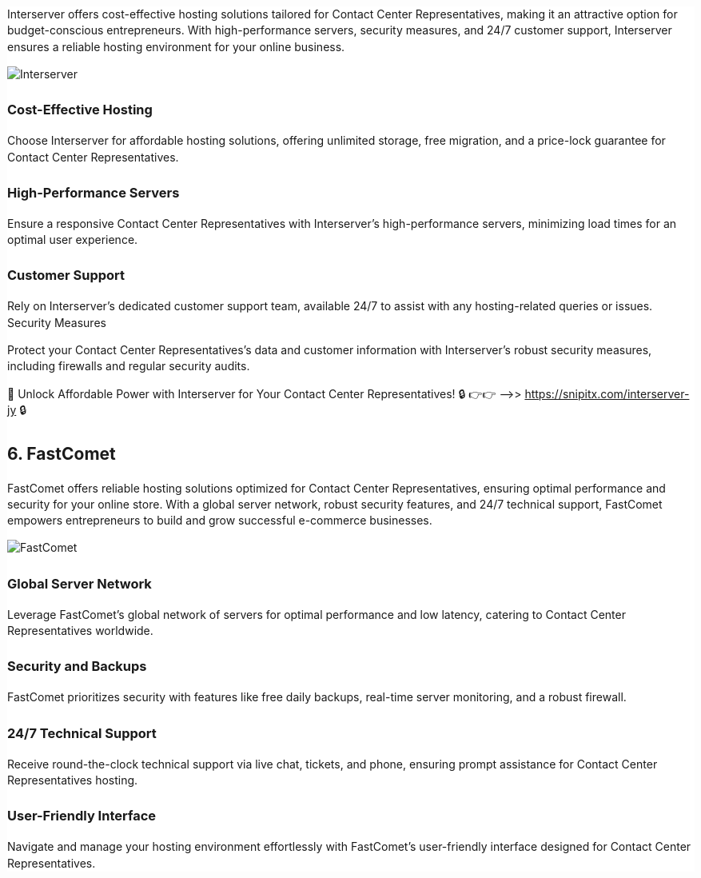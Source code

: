 Interserver offers cost-effective hosting solutions tailored for Contact Center Representatives, making it an attractive option for budget-conscious entrepreneurs. With high-performance servers, security measures, and 24/7 customer support, Interserver ensures a reliable hosting environment for your online business.

![Interserver](https://i.imgur.com/OM5dOEW.jpeg "Interserver Hosting")

### Cost-Effective Hosting
Choose Interserver for affordable hosting solutions, offering unlimited storage, free migration, and a price-lock guarantee for Contact Center Representatives.

### High-Performance Servers
Ensure a responsive Contact Center Representatives with Interserver’s high-performance servers, minimizing load times for an optimal user experience.

### Customer Support
Rely on Interserver’s dedicated customer support team, available 24/7 to assist with any hosting-related queries or issues.
Security Measures

Protect your Contact Center Representatives’s data and customer information with Interserver’s robust security measures, including firewalls and regular security audits.

💸 Unlock Affordable Power with Interserver for Your Contact Center Representatives! 🔒
👉👉 -->> https://snipitx.com/interserver-jy 🔒

## 6. FastComet

FastComet offers reliable hosting solutions optimized for Contact Center Representatives, ensuring optimal performance and security for your online store. With a global server network, robust security features, and 24/7 technical support, FastComet empowers entrepreneurs to build and grow successful e-commerce businesses.

![FastComet](https://i.imgur.com/7qgXuWp.png "FastComet Hosting")

### Global Server Network
Leverage FastComet’s global network of servers for optimal performance and low latency, catering to Contact Center Representatives worldwide.

### Security and Backups
FastComet prioritizes security with features like free daily backups, real-time server monitoring, and a robust firewall.

### 24/7 Technical Support
Receive round-the-clock technical support via live chat, tickets, and phone, ensuring prompt assistance for Contact Center Representatives hosting.

### User-Friendly Interface
Navigate and manage your hosting environment effortlessly with FastComet’s user-friendly interface designed for Contact Center Representatives.
